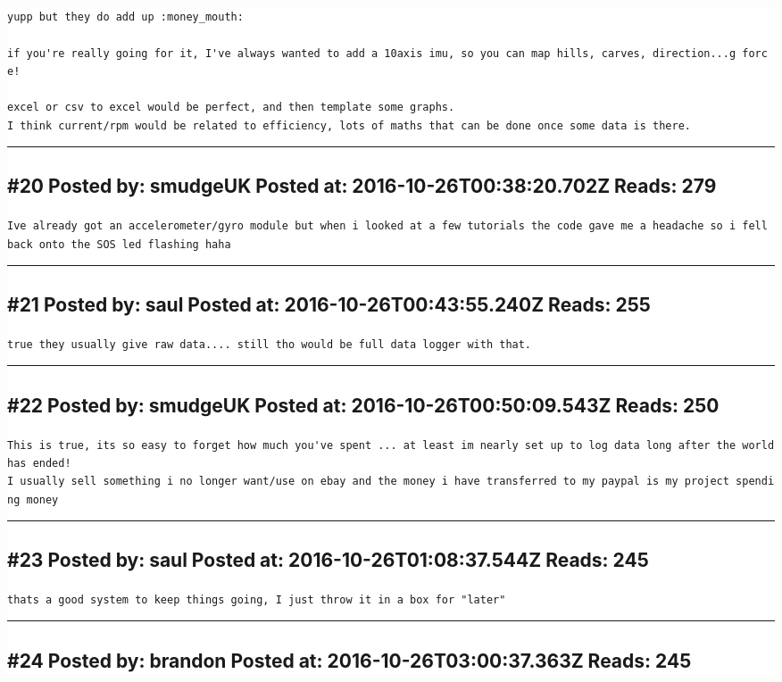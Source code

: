 ```
yupp but they do add up :money_mouth:

if you're really going for it, I've always wanted to add a 10axis imu, so you can map hills, carves, direction...g force!

excel or csv to excel would be perfect, and then template some graphs.
I think current/rpm would be related to efficiency, lots of maths that can be done once some data is there.
```

---
## \#20 Posted by: smudgeUK Posted at: 2016-10-26T00:38:20.702Z Reads: 279

```
Ive already got an accelerometer/gyro module but when i looked at a few tutorials the code gave me a headache so i fell back onto the SOS led flashing haha
```

---
## \#21 Posted by: saul Posted at: 2016-10-26T00:43:55.240Z Reads: 255

```
true they usually give raw data.... still tho would be full data logger with that.
```

---
## \#22 Posted by: smudgeUK Posted at: 2016-10-26T00:50:09.543Z Reads: 250

```
This is true, its so easy to forget how much you've spent ... at least im nearly set up to log data long after the world has ended!
I usually sell something i no longer want/use on ebay and the money i have transferred to my paypal is my project spending money
```

---
## \#23 Posted by: saul Posted at: 2016-10-26T01:08:37.544Z Reads: 245

```
thats a good system to keep things going, I just throw it in a box for "later"
```

---
## \#24 Posted by: brandon Posted at: 2016-10-26T03:00:37.363Z Reads: 245
